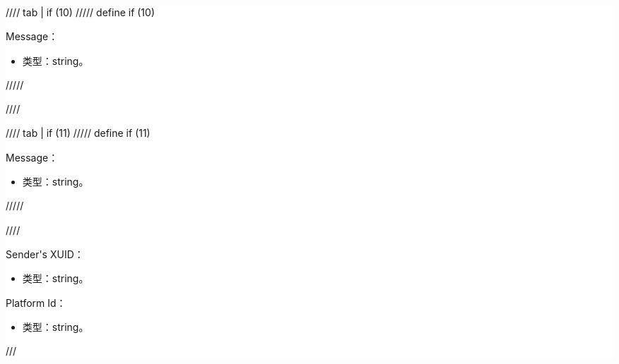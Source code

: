 //// tab | if (10)
///// define
if (10)

Message：

- 类型：string。


/////

////

//// tab | if (11)
///// define
if (11)

Message：

- 类型：string。


/////

////


Sender's XUID：

- 类型：string。

Platform Id：

- 类型：string。


///
